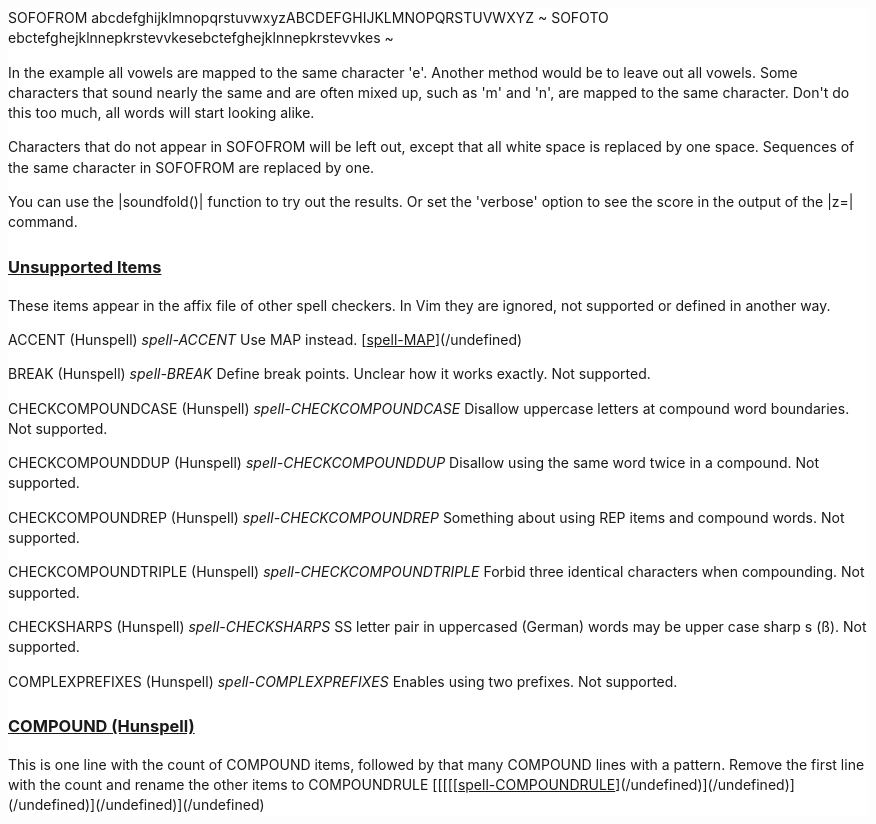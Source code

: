 SOFOFROM abcdefghijklmnopqrstuvwxyzABCDEFGHIJKLMNOPQRSTUVWXYZ ~
SOFOTO   ebctefghejklnnepkrstevvkesebctefghejklnnepkrstevvkes ~

In the example all vowels are mapped to the same character 'e'.  Another
method would be to leave out all vowels.  Some characters that sound nearly
the same and are often mixed up, such as 'm' and 'n', are mapped to the same
character.  Don't do this too much, all words will start looking alike.

Characters that do not appear in SOFOFROM will be left out, except that all
white space is replaced by one space.  Sequences of the same character in
SOFOFROM are replaced by one.

You can use the |soundfold()| function to try out the results.  Or set the
'verbose' option to see the score in the output of the |z=| command.


### <a id="spell-affix-not-supported" class="section-title" href="#spell-affix-not-supported">Unsupported Items</a>

These items appear in the affix file of other spell checkers.  In Vim they are
ignored, not supported or defined in another way.

ACCENT		(Hunspell)				*spell-ACCENT*
Use MAP instead. [[spell-MAP](/undefined#spell-MAP)](/undefined)

BREAK		(Hunspell)				*spell-BREAK*
Define break points.  Unclear how it works exactly.
Not supported.

CHECKCOMPOUNDCASE  (Hunspell)			*spell-CHECKCOMPOUNDCASE*
Disallow uppercase letters at compound word boundaries.
Not supported.

CHECKCOMPOUNDDUP  (Hunspell)			*spell-CHECKCOMPOUNDDUP*
Disallow using the same word twice in a compound.  Not
supported.

CHECKCOMPOUNDREP  (Hunspell)			*spell-CHECKCOMPOUNDREP*
Something about using REP items and compound words.  Not
supported.

CHECKCOMPOUNDTRIPLE  (Hunspell)			*spell-CHECKCOMPOUNDTRIPLE*
Forbid three identical characters when compounding.  Not
supported.

CHECKSHARPS  (Hunspell)				*spell-CHECKSHARPS*
SS letter pair in uppercased (German) words may be upper case
sharp s (ß). Not supported.

COMPLEXPREFIXES  (Hunspell)				*spell-COMPLEXPREFIXES*
Enables using two prefixes.  Not supported.

### <a id="spell-COMPOUND" class="section-title" href="#spell-COMPOUND">COMPOUND	(Hunspell)</a>
This is one line with the count of COMPOUND items, followed by
that many COMPOUND lines with a pattern.
Remove the first line with the count and rename the other
items to COMPOUNDRULE [[[[[[spell-COMPOUNDRULE](/undefined#spell-COMPOUNDRULE)](/undefined)](/undefined)](/undefined)](/undefined)](/undefined)
